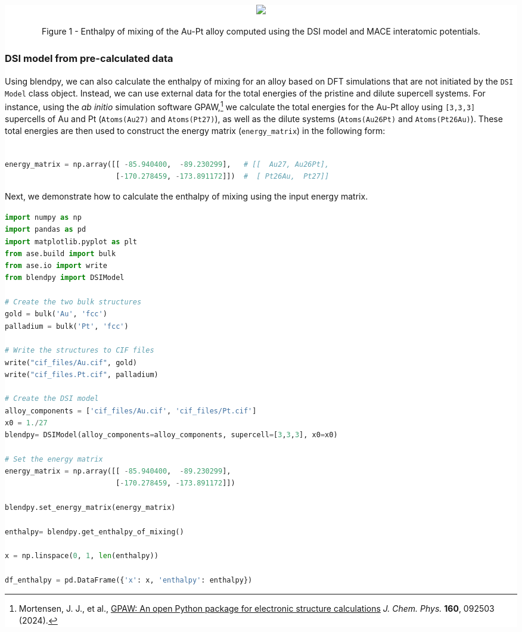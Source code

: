 <p align="center">
<img src="https://raw.githubusercontent.com/leseixas/blendpy/refs/heads/main/figs/enthalpy_of_mixing.png" style="height: 400px"></p>

<p align="center"><a name="fig1">Figure 1</a> - Enthalpy of mixing of the Au-Pt alloy computed using the DSI model and MACE interatomic potentials.</p>

### DSI model from pre-calculated data

Using blendpy, we can also calculate the enthalpy of mixing for an alloy based on DFT simulations that are not initiated by the `DSIModel` class object. Instead, we can use external data for the total energies of the pristine and dilute supercell systems. For instance, using the *ab initio* simulation software GPAW,[^fn2] we calculate the total energies for the Au-Pt alloy using `[3,3,3]` supercells of Au and Pt (`Atoms(Au27)` and `Atoms(Pt27)`), as well as the dilute systems (`Atoms(Au26Pt)` and `Atoms(Pt26Au)`). These total energies are then used to construct the energy matrix (`energy_matrix`) in the following form:

```python 

energy_matrix = np.array([[ -85.940400,  -89.230299],   # [[  Au27, Au26Pt],
                          [-170.278459, -173.891172]])  #  [ Pt26Au,  Pt27]]
```

Next, we demonstrate how to calculate the enthalpy of mixing using the input energy matrix.

```python
import numpy as np
import pandas as pd
import matplotlib.pyplot as plt
from ase.build import bulk
from ase.io import write
from blendpy import DSIModel

# Create the two bulk structures
gold = bulk('Au', 'fcc')
palladium = bulk('Pt', 'fcc')

# Write the structures to CIF files
write("cif_files/Au.cif", gold)
write("cif_files.Pt.cif", palladium)

# Create the DSI model
alloy_components = ['cif_files/Au.cif', 'cif_files/Pt.cif']
x0 = 1./27
blendpy= DSIModel(alloy_components=alloy_components, supercell=[3,3,3], x0=x0)

# Set the energy matrix
energy_matrix = np.array([[ -85.940400,  -89.230299],
                          [-170.278459, -173.891172]])

blendpy.set_energy_matrix(energy_matrix)

enthalpy= blendpy.get_enthalpy_of_mixing()

x = np.linspace(0, 1, len(enthalpy))

df_enthalpy = pd.DataFrame({'x': x, 'enthalpy': enthalpy})
```


[^fn1]: Batatia, I., et al., [MACE: Higher Order Equivariant Message Passing
[^fn2]: Mortensen, J. J., et al., [GPAW: An open Python package for electronic structure calculations](https://doi.org/10.1063/5.0182685) *J. Chem. Phys.* **160**, 092503 (2024).
[^fn3]: Okamoto, H. and Massalski, T., [The Au−Pt (Gold-Platinum) system](https://doi.org/10.1007/BF02871187)  *Bull. Alloy Phase Diagr.* **6**, 46-56 (1985).